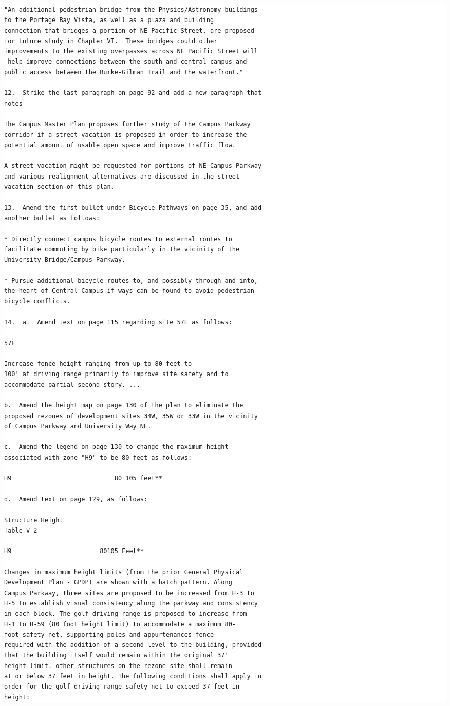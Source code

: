     "An additional pedestrian bridge from the Physics/Astronomy buildings  
    to the Portage Bay Vista, as well as a plaza and building  
    connection that bridges a portion of NE Pacific Street, are proposed  
    for future study in Chapter VI.  These bridges could other  
    improvements to the existing overpasses across NE Pacific Street will  
     help improve connections between the south and central campus and  
    public access between the Burke-Gilman Trail and the waterfront."  
  
    12.  Strike the last paragraph on page 92 and add a new paragraph that  
    notes  
  
    The Campus Master Plan proposes further study of the Campus Parkway  
    corridor if a street vacation is proposed in order to increase the  
    potential amount of usable open space and improve traffic flow.  
  
    A street vacation might be requested for portions of NE Campus Parkway  
    and various realignment alternatives are discussed in the street  
    vacation section of this plan.  
  
    13.  Amend the first bullet under Bicycle Pathways on page 35, and add  
    another bullet as follows:  
  
    * Directly connect campus bicycle routes to external routes to  
    facilitate commuting by bike particularly in the vicinity of the  
    University Bridge/Campus Parkway.  
  
    * Pursue additional bicycle routes to, and possibly through and into,  
    the heart of Central Campus if ways can be found to avoid pedestrian-  
    bicycle conflicts.  
  
    14.  a.  Amend text on page 115 regarding site 57E as follows:  
  
    57E  
  
    Increase fence height ranging from up to 80 feet to  
    100' at driving range primarily to improve site safety and to  
    accommodate partial second story. ...  
  
    b.  Amend the height map on page 130 of the plan to eliminate the  
    proposed rezones of development sites 34W, 35W or 33W in the vicinity  
    of Campus Parkway and University Way NE.  
  
    c.  Amend the legend on page 130 to change the maximum height  
    associated with zone "H9" to be 80 feet as follows:  
  
    H9                            80 105 feet**  
  
    d.  Amend text on page 129, as follows:  
  
    Structure Height  
    Table V-2  
  
    H9                        80105 Feet**  
  
    Changes in maximum height limits (from the prior General Physical  
    Development Plan - GPDP) are shown with a hatch pattern. Along  
    Campus Parkway, three sites are proposed to be increased from H-3 to  
    H-5 to establish visual consistency along the parkway and consistency  
    in each block. The golf driving range is proposed to increase from  
    H-1 to H-59 (80 foot height limit) to accommodate a maximum 80-  
    foot safety net, supporting poles and appurtenances fence  
    required with the addition of a second level to the building, provided  
    that the building itself would remain within the original 37'  
    height limit. other structures on the rezone site shall remain  
    at or below 37 feet in height. The following conditions shall apply in  
    order for the golf driving range safety net to exceed 37 feet in  
    height:  
  